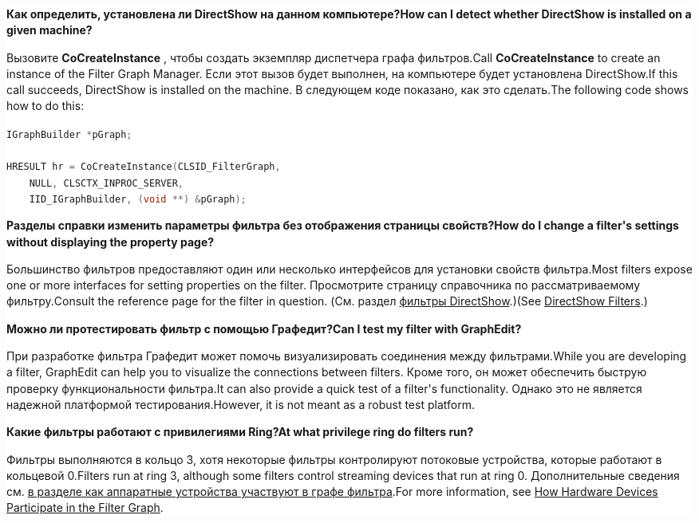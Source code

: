 <span data-ttu-id="f1dcb-159">**Как определить, установлена ли DirectShow на данном компьютере?**</span><span class="sxs-lookup"><span data-stu-id="f1dcb-159">**How can I detect whether DirectShow is installed on a given machine?**</span></span>

<span data-ttu-id="f1dcb-160">Вызовите **CoCreateInstance** , чтобы создать экземпляр диспетчера графа фильтров.</span><span class="sxs-lookup"><span data-stu-id="f1dcb-160">Call **CoCreateInstance** to create an instance of the Filter Graph Manager.</span></span> <span data-ttu-id="f1dcb-161">Если этот вызов будет выполнен, на компьютере будет установлена DirectShow.</span><span class="sxs-lookup"><span data-stu-id="f1dcb-161">If this call succeeds, DirectShow is installed on the machine.</span></span> <span data-ttu-id="f1dcb-162">В следующем коде показано, как это сделать.</span><span class="sxs-lookup"><span data-stu-id="f1dcb-162">The following code shows how to do this:</span></span>


```C++
IGraphBuilder *pGraph;

HRESULT hr = CoCreateInstance(CLSID_FilterGraph,
    NULL, CLSCTX_INPROC_SERVER,
    IID_IGraphBuilder, (void **) &pGraph);
```



<span data-ttu-id="f1dcb-163">**Разделы справки изменить параметры фильтра без отображения страницы свойств?**</span><span class="sxs-lookup"><span data-stu-id="f1dcb-163">**How do I change a filter's settings without displaying the property page?**</span></span>

<span data-ttu-id="f1dcb-164">Большинство фильтров предоставляют один или несколько интерфейсов для установки свойств фильтра.</span><span class="sxs-lookup"><span data-stu-id="f1dcb-164">Most filters expose one or more interfaces for setting properties on the filter.</span></span> <span data-ttu-id="f1dcb-165">Просмотрите страницу справочника по рассматриваемому фильтру.</span><span class="sxs-lookup"><span data-stu-id="f1dcb-165">Consult the reference page for the filter in question.</span></span> <span data-ttu-id="f1dcb-166">(См. раздел [фильтры DirectShow](directshow-filters.md).)</span><span class="sxs-lookup"><span data-stu-id="f1dcb-166">(See [DirectShow Filters](directshow-filters.md).)</span></span>

<span data-ttu-id="f1dcb-167">**Можно ли протестировать фильтр с помощью Графедит?**</span><span class="sxs-lookup"><span data-stu-id="f1dcb-167">**Can I test my filter with GraphEdit?**</span></span>

<span data-ttu-id="f1dcb-168">При разработке фильтра Графедит может помочь визуализировать соединения между фильтрами.</span><span class="sxs-lookup"><span data-stu-id="f1dcb-168">While you are developing a filter, GraphEdit can help you to visualize the connections between filters.</span></span> <span data-ttu-id="f1dcb-169">Кроме того, он может обеспечить быструю проверку функциональности фильтра.</span><span class="sxs-lookup"><span data-stu-id="f1dcb-169">It can also provide a quick test of a filter's functionality.</span></span> <span data-ttu-id="f1dcb-170">Однако это не является надежной платформой тестирования.</span><span class="sxs-lookup"><span data-stu-id="f1dcb-170">However, it is not meant as a robust test platform.</span></span>

<span data-ttu-id="f1dcb-171">**Какие фильтры работают с привилегиями Ring?**</span><span class="sxs-lookup"><span data-stu-id="f1dcb-171">**At what privilege ring do filters run?**</span></span>

<span data-ttu-id="f1dcb-172">Фильтры выполняются в кольцо 3, хотя некоторые фильтры контролируют потоковые устройства, которые работают в кольцевой 0.</span><span class="sxs-lookup"><span data-stu-id="f1dcb-172">Filters run at ring 3, although some filters control streaming devices that run at ring 0.</span></span> <span data-ttu-id="f1dcb-173">Дополнительные сведения см. [в разделе как аппаратные устройства участвуют в графе фильтра](how-hardware-devices-participate-in-the-filter-graph.md).</span><span class="sxs-lookup"><span data-stu-id="f1dcb-173">For more information, see [How Hardware Devices Participate in the Filter Graph](how-hardware-devices-participate-in-the-filter-graph.md).</span></span>
